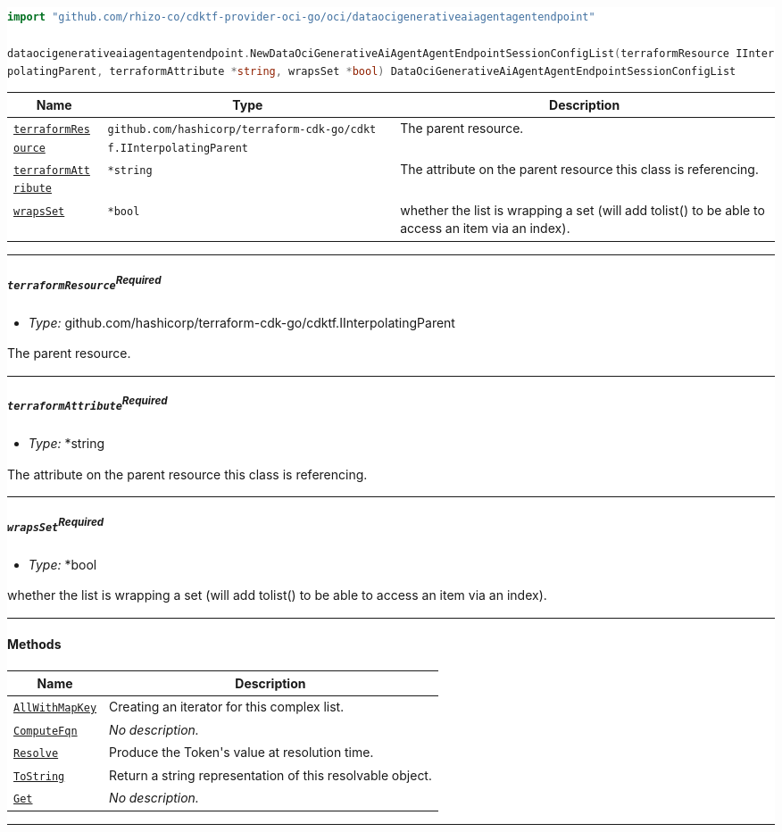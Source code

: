 ```go
import "github.com/rhizo-co/cdktf-provider-oci-go/oci/dataocigenerativeaiagentagentendpoint"

dataocigenerativeaiagentagentendpoint.NewDataOciGenerativeAiAgentAgentEndpointSessionConfigList(terraformResource IInterpolatingParent, terraformAttribute *string, wrapsSet *bool) DataOciGenerativeAiAgentAgentEndpointSessionConfigList
```

| **Name** | **Type** | **Description** |
| --- | --- | --- |
| <code><a href="#rhizo-co-terraform-provider-oci.dataOciGenerativeAiAgentAgentEndpoint.DataOciGenerativeAiAgentAgentEndpointSessionConfigList.Initializer.parameter.terraformResource">terraformResource</a></code> | <code>github.com/hashicorp/terraform-cdk-go/cdktf.IInterpolatingParent</code> | The parent resource. |
| <code><a href="#rhizo-co-terraform-provider-oci.dataOciGenerativeAiAgentAgentEndpoint.DataOciGenerativeAiAgentAgentEndpointSessionConfigList.Initializer.parameter.terraformAttribute">terraformAttribute</a></code> | <code>*string</code> | The attribute on the parent resource this class is referencing. |
| <code><a href="#rhizo-co-terraform-provider-oci.dataOciGenerativeAiAgentAgentEndpoint.DataOciGenerativeAiAgentAgentEndpointSessionConfigList.Initializer.parameter.wrapsSet">wrapsSet</a></code> | <code>*bool</code> | whether the list is wrapping a set (will add tolist() to be able to access an item via an index). |

---

##### `terraformResource`<sup>Required</sup> <a name="terraformResource" id="rhizo-co-terraform-provider-oci.dataOciGenerativeAiAgentAgentEndpoint.DataOciGenerativeAiAgentAgentEndpointSessionConfigList.Initializer.parameter.terraformResource"></a>

- *Type:* github.com/hashicorp/terraform-cdk-go/cdktf.IInterpolatingParent

The parent resource.

---

##### `terraformAttribute`<sup>Required</sup> <a name="terraformAttribute" id="rhizo-co-terraform-provider-oci.dataOciGenerativeAiAgentAgentEndpoint.DataOciGenerativeAiAgentAgentEndpointSessionConfigList.Initializer.parameter.terraformAttribute"></a>

- *Type:* *string

The attribute on the parent resource this class is referencing.

---

##### `wrapsSet`<sup>Required</sup> <a name="wrapsSet" id="rhizo-co-terraform-provider-oci.dataOciGenerativeAiAgentAgentEndpoint.DataOciGenerativeAiAgentAgentEndpointSessionConfigList.Initializer.parameter.wrapsSet"></a>

- *Type:* *bool

whether the list is wrapping a set (will add tolist() to be able to access an item via an index).

---

#### Methods <a name="Methods" id="Methods"></a>

| **Name** | **Description** |
| --- | --- |
| <code><a href="#rhizo-co-terraform-provider-oci.dataOciGenerativeAiAgentAgentEndpoint.DataOciGenerativeAiAgentAgentEndpointSessionConfigList.allWithMapKey">AllWithMapKey</a></code> | Creating an iterator for this complex list. |
| <code><a href="#rhizo-co-terraform-provider-oci.dataOciGenerativeAiAgentAgentEndpoint.DataOciGenerativeAiAgentAgentEndpointSessionConfigList.computeFqn">ComputeFqn</a></code> | *No description.* |
| <code><a href="#rhizo-co-terraform-provider-oci.dataOciGenerativeAiAgentAgentEndpoint.DataOciGenerativeAiAgentAgentEndpointSessionConfigList.resolve">Resolve</a></code> | Produce the Token's value at resolution time. |
| <code><a href="#rhizo-co-terraform-provider-oci.dataOciGenerativeAiAgentAgentEndpoint.DataOciGenerativeAiAgentAgentEndpointSessionConfigList.toString">ToString</a></code> | Return a string representation of this resolvable object. |
| <code><a href="#rhizo-co-terraform-provider-oci.dataOciGenerativeAiAgentAgentEndpoint.DataOciGenerativeAiAgentAgentEndpointSessionConfigList.get">Get</a></code> | *No description.* |

---